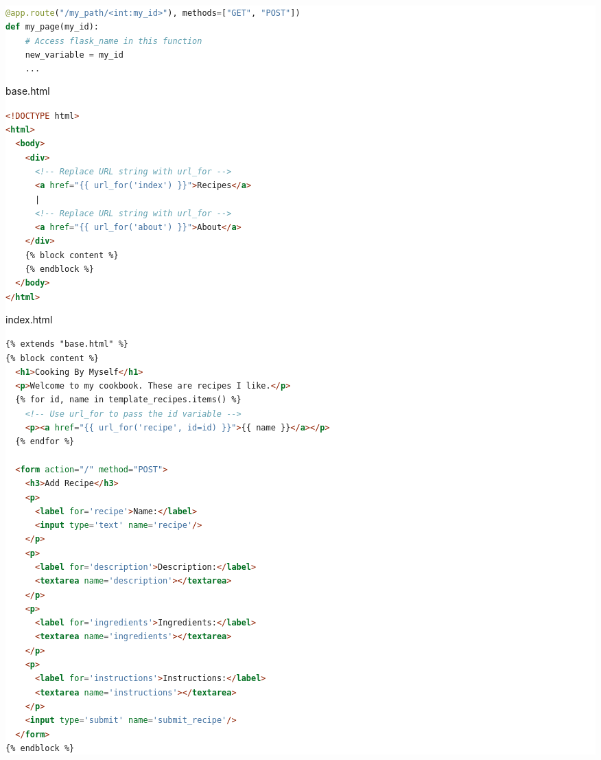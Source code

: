 ```python
@app.route("/my_path/<int:my_id>"), methods=["GET", "POST"])
def my_page(my_id):
    # Access flask_name in this function
    new_variable = my_id
    ...
```

base.html

```html
<!DOCTYPE html>
<html>
  <body>
    <div>
      <!-- Replace URL string with url_for -->
      <a href="{{ url_for('index') }}">Recipes</a>
      | 
      <!-- Replace URL string with url_for -->
      <a href="{{ url_for('about') }}">About</a>
    </div>
    {% block content %}
    {% endblock %}
  </body>
</html>
```

index.html

```html
{% extends "base.html" %}
{% block content %}
  <h1>Cooking By Myself</h1>
  <p>Welcome to my cookbook. These are recipes I like.</p>
  {% for id, name in template_recipes.items() %}
    <!-- Use url_for to pass the id variable -->
    <p><a href="{{ url_for('recipe', id=id) }}">{{ name }}</a></p>
  {% endfor %}

  <form action="/" method="POST">
    <h3>Add Recipe</h3>
    <p>
      <label for='recipe'>Name:</label>
      <input type='text' name='recipe'/>
    </p>
    <p>
      <label for='description'>Description:</label>
      <textarea name='description'></textarea>
    </p>
    <p>
      <label for='ingredients'>Ingredients:</label>
      <textarea name='ingredients'></textarea>
    </p>
    <p>
      <label for='instructions'>Instructions:</label>
      <textarea name='instructions'></textarea>
    </p>
    <input type='submit' name='submit_recipe'/>
  </form>
{% endblock %}
```
